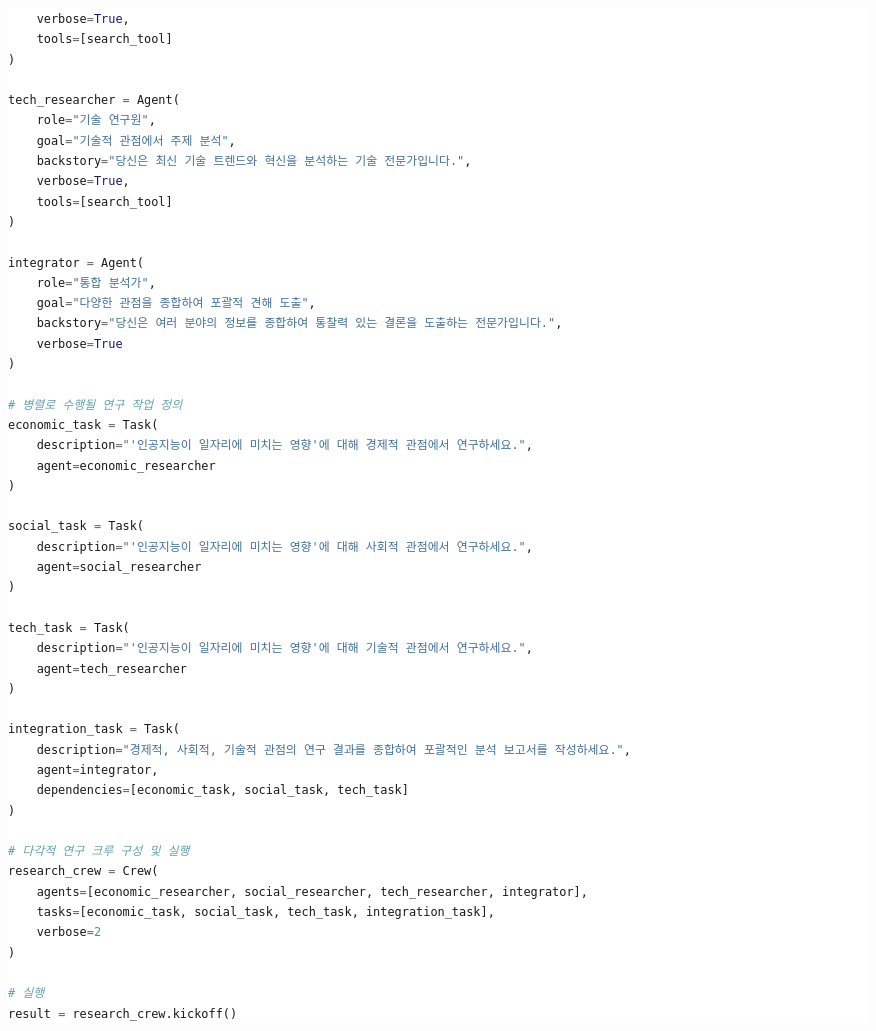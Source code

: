 ```python
    verbose=True,
    tools=[search_tool]
)

tech_researcher = Agent(
    role="기술 연구원",
    goal="기술적 관점에서 주제 분석",
    backstory="당신은 최신 기술 트렌드와 혁신을 분석하는 기술 전문가입니다.",
    verbose=True,
    tools=[search_tool]
)

integrator = Agent(
    role="통합 분석가",
    goal="다양한 관점을 종합하여 포괄적 견해 도출",
    backstory="당신은 여러 분야의 정보를 종합하여 통찰력 있는 결론을 도출하는 전문가입니다.",
    verbose=True
)

# 병렬로 수행될 연구 작업 정의
economic_task = Task(
    description="'인공지능이 일자리에 미치는 영향'에 대해 경제적 관점에서 연구하세요.",
    agent=economic_researcher
)

social_task = Task(
    description="'인공지능이 일자리에 미치는 영향'에 대해 사회적 관점에서 연구하세요.",
    agent=social_researcher
)

tech_task = Task(
    description="'인공지능이 일자리에 미치는 영향'에 대해 기술적 관점에서 연구하세요.",
    agent=tech_researcher
)

integration_task = Task(
    description="경제적, 사회적, 기술적 관점의 연구 결과를 종합하여 포괄적인 분석 보고서를 작성하세요.",
    agent=integrator,
    dependencies=[economic_task, social_task, tech_task]
)

# 다각적 연구 크루 구성 및 실행
research_crew = Crew(
    agents=[economic_researcher, social_researcher, tech_researcher, integrator],
    tasks=[economic_task, social_task, tech_task, integration_task],
    verbose=2
)

# 실행
result = research_crew.kickoff()
```
